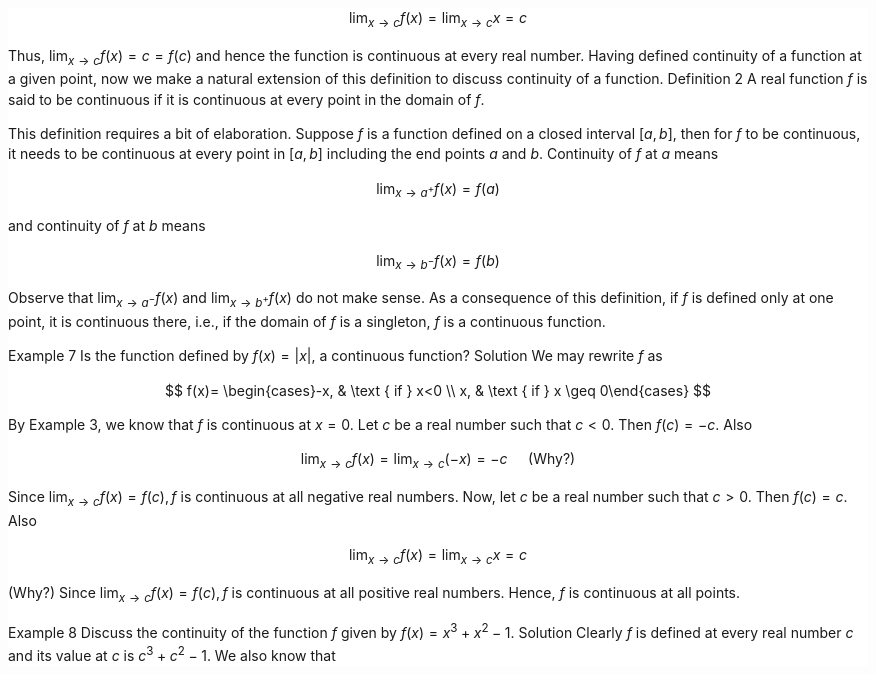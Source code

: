 $$
\lim _{x \rightarrow c} f(x)=\lim _{x \rightarrow c} x=c
$$

Thus, $\lim _{x \rightarrow c} f(x)=c=f(c)$ and hence the function is continuous at every real number.
Having defined continuity of a function at a given point, now we make a natural extension of this definition to discuss continuity of a function.
Definition 2 A real function $f$ is said to be continuous if it is continuous at every point in the domain of $f$.

This definition requires a bit of elaboration. Suppose $f$ is a function defined on a closed interval $[a, b]$, then for $f$ to be continuous, it needs to be continuous at every point in $[a, b]$ including the end points $a$ and $b$. Continuity of $f$ at $a$ means

$$
\lim _{x \rightarrow a^{+}} f(x)=f(a)
$$

and continuity of $f$ at $b$ means

$$
\lim _{x \rightarrow b^{-}} f(x)=f(b)
$$

Observe that $\lim _{x \rightarrow a^{-}} f(x)$ and $\lim _{x \rightarrow b^{+}} f(x)$ do not make sense. As a consequence of this definition, if $f$ is defined only at one point, it is continuous there, i.e., if the domain of $f$ is a singleton, $f$ is a continuous function.

Example 7 Is the function defined by $f(x)=|x|$, a continuous function?
Solution We may rewrite $f$ as

$$
f(x)= \begin{cases}-x, & \text { if } x<0 \\ x, & \text { if } x \geq 0\end{cases}
$$

By Example 3, we know that $f$ is continuous at $x=0$.
Let $c$ be a real number such that $c<0$. Then $f(c)=-c$. Also

$$
\lim _{x \rightarrow c} f(x)=\lim _{x \rightarrow c}(-x)=-c \quad \text { (Why?) }
$$

Since $\lim _{x \rightarrow c} f(x)=f(c), f$ is continuous at all negative real numbers.
Now, let $c$ be a real number such that $c>0$. Then $f(c)=c$. Also

$$
\lim _{x \rightarrow c} f(x)=\lim _{x \rightarrow c} x=c
$$

(Why?)
Since $\lim _{x \rightarrow c} f(x)=f(c), f$ is continuous at all positive real numbers. Hence, $f$ is continuous at all points.

Example 8 Discuss the continuity of the function $f$ given by $f(x)=x^{3}+x^{2}-1$.
Solution Clearly $f$ is defined at every real number $c$ and its value at $c$ is $c^{3}+c^{2}-1$. We also know that


[^0]:    * Please see supplementary material on Page 222.